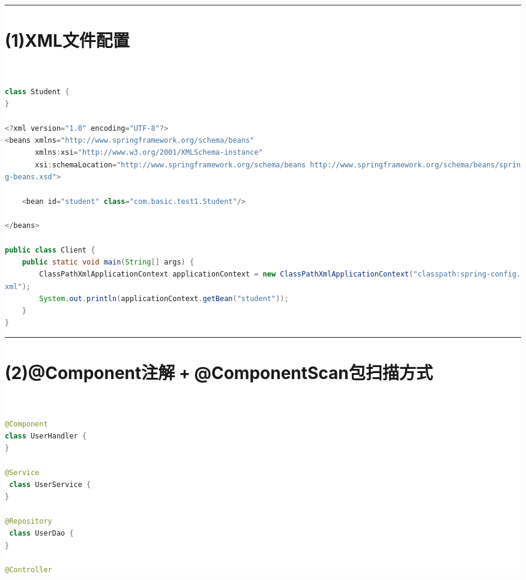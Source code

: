 

---

# (1)XML文件配置

<br>

```java
class Student {
}

<?xml version="1.0" encoding="UTF-8"?>
<beans xmlns="http://www.springframework.org/schema/beans"
       xmlns:xsi="http://www.w3.org/2001/XMLSchema-instance"
       xsi:schemaLocation="http://www.springframework.org/schema/beans http://www.springframework.org/schema/beans/spring-beans.xsd">

    <bean id="student" class="com.basic.test1.Student"/>

</beans>

public class Client {
    public static void main(String[] args) {
        ClassPathXmlApplicationContext applicationContext = new ClassPathXmlApplicationContext("classpath:spring-config.xml");
        System.out.println(applicationContext.getBean("student"));
    }
}


```

<style>
.footnotes-sep {
  @apply mt-20 opacity-10;
}
.footnotes {
  @apply text-sm opacity-75;
}
.footnote-backref {
  display: none;
}
</style>

---

# (2)@Component注解 + @ComponentScan包扫描方式

<br>

```java {all}
@Component
class UserHandler {
}

@Service
 class UserService {
}

@Repository
 class UserDao {
}

@Controller
```